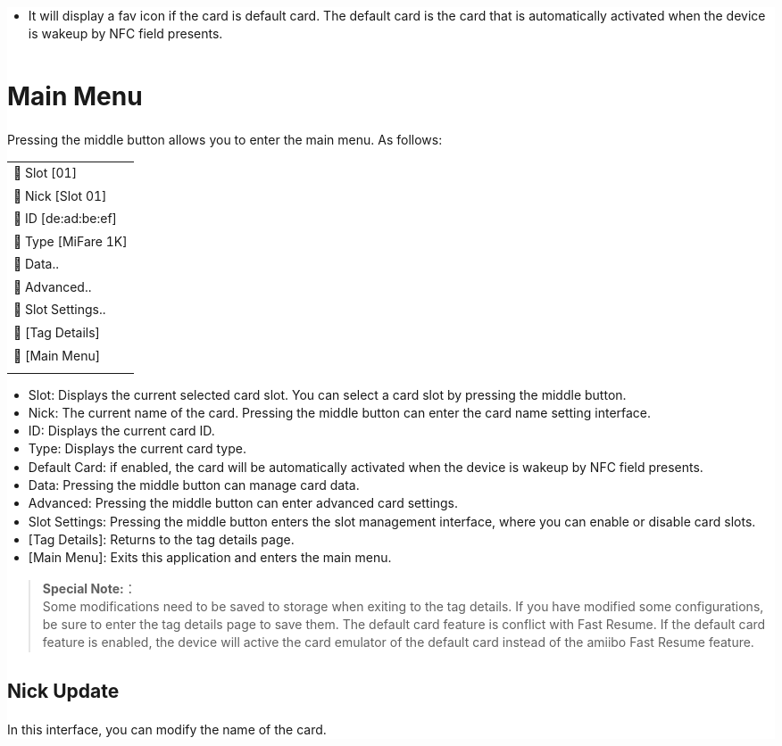 * It will display a fav icon if the card is default card. The default card is the card that is automatically activated when the device is wakeup by NFC field presents.

# Main Menu

Pressing the middle button allows you to enter the main menu. As follows:

|   |
| ------------ |
|  Slot  [01]|
|  Nick [Slot 01]|
|  ID [de:ad:be:ef]|
|  Type [MiFare 1K] |
|  Data.. |
|  Advanced.. |
|  Slot Settings.. |
|  [Tag Details] |
|  [Main Menu] |
|   |

* Slot: Displays the current selected card slot. You can select a card slot by pressing the middle button.
* Nick: The current name of the card. Pressing the middle button can enter the card name setting interface.
* ID: Displays the current card ID.
* Type: Displays the current card type.
* Default Card: if enabled, the card will be automatically activated when the device is wakeup by NFC field presents. 
* Data: Pressing the middle button can manage card data.
* Advanced: Pressing the middle button can enter advanced card settings.
* Slot Settings: Pressing the middle button enters the slot management interface, where you can enable or disable card slots.
* [Tag Details]: Returns to the tag details page.
* [Main Menu]: Exits this application and enters the main menu.

> **Special Note:**：<br/>
> Some modifications need to be saved to storage when exiting to the tag details. If you have modified some configurations, be sure to enter the tag details page to save them.
> The default card feature is conflict with Fast Resume. If the default card feature is enabled, the device will active the card emulator of the default card instead of the amiibo Fast Resume feature.

## Nick Update

In this interface, you can modify the name of the card.
